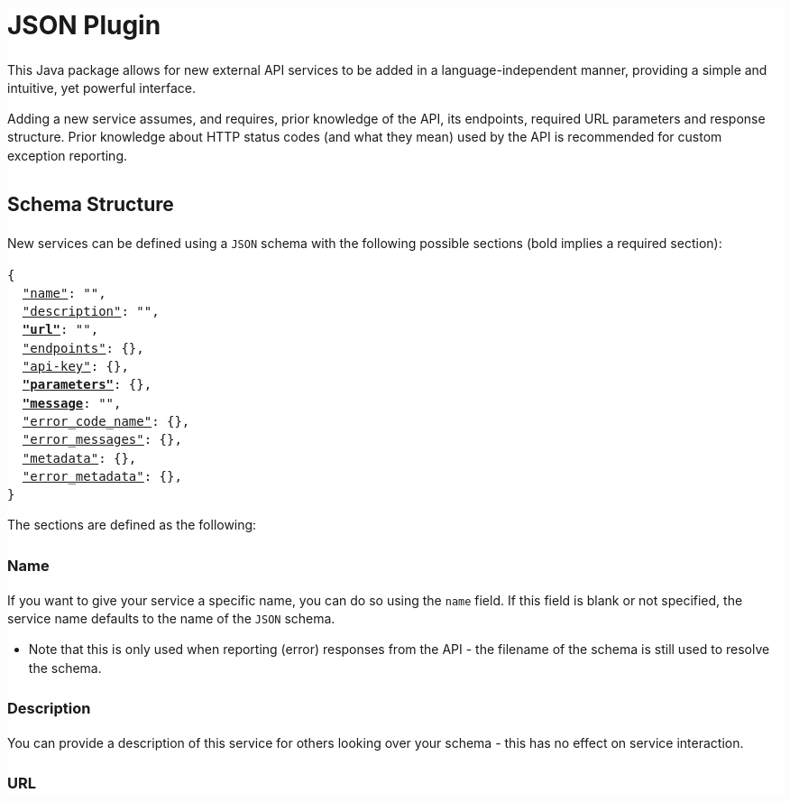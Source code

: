 # JSON Plugin

This Java package allows for new external API services to be added in a language-independent manner, providing a simple and intuitive, yet powerful interface.

Adding a new service assumes, and requires, prior knowledge of the API, its endpoints, required URL parameters and
response structure. Prior knowledge about HTTP status codes (and what they mean) used by the API is recommended for custom
exception reporting.

## Schema Structure

New services can be defined using a `JSON` schema with the following possible sections (bold implies a required section):

<pre>
{
  <a href="#name">"name"</a>: "",
  <a href="#description">"description"</a>: "",
  <a href="#url"><b>"url"</b></a>: "",
  <a href="#endpoints">"endpoints"</a>: {},
  <a href="#api-key">"api-key"</a>: {},
  <a href="#parameters"><b>"parameters"</b></a>: {},
  <a href="#message"><b>"message</b></a>: "",
  <a href="#error-code-name">"error_code_name"</a>: {},
  <a href="#error-messages">"error_messages"</a>: {},
  <a href="#metadata">"metadata"</a>: {},
  <a href="#error-metadata">"error_metadata"</a>: {},
}
</pre>

The sections are defined as the following:

### Name

If you want to give your service a specific name, you can do so using the `name` field. If this field is blank or not
specified, the service name defaults to the name of the `JSON` schema.

-   Note that this is only used when reporting (error) responses from the API - the filename of the schema is still used to
    resolve the schema.

### Description

You can provide a description of this service for others looking over your schema - this has no effect on service
interaction.

### URL
